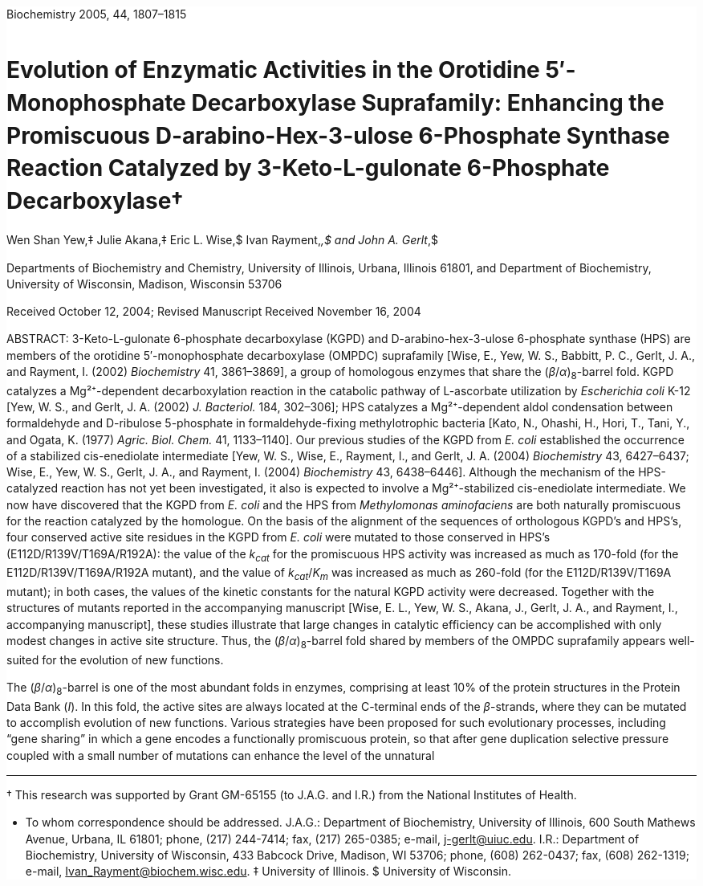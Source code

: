 
Biochemistry 2005, 44, 1807–1815

# Evolution of Enzymatic Activities in the Orotidine 5′-Monophosphate Decarboxylase Suprafamily: Enhancing the Promiscuous D-arabino-Hex-3-ulose 6-Phosphate Synthase Reaction Catalyzed by 3-Keto-L-gulonate 6-Phosphate Decarboxylase†

Wen Shan Yew,‡ Julie Akana,‡ Eric L. Wise,$ Ivan Rayment,*,$ and John A. Gerlt*,$

Departments of Biochemistry and Chemistry, University of Illinois, Urbana, Illinois 61801, and Department of Biochemistry, University of Wisconsin, Madison, Wisconsin 53706

Received October 12, 2004; Revised Manuscript Received November 16, 2004

ABSTRACT: 3-Keto-L-gulonate 6-phosphate decarboxylase (KGPD) and D-arabino-hex-3-ulose 6-phosphate synthase (HPS) are members of the orotidine 5′-monophosphate decarboxylase (OMPDC) suprafamily [Wise, E., Yew, W. S., Babbitt, P. C., Gerlt, J. A., and Rayment, I. (2002) *Biochemistry* 41, 3861–3869], a group of homologous enzymes that share the $(\beta/\alpha)_8$-barrel fold. KGPD catalyzes a Mg²⁺-dependent decarboxylation reaction in the catabolic pathway of L-ascorbate utilization by *Escherichia coli* K-12 [Yew, W. S., and Gerlt, J. A. (2002) *J. Bacteriol.* 184, 302–306]; HPS catalyzes a Mg²⁺-dependent aldol condensation between formaldehyde and D-ribulose 5-phosphate in formaldehyde-fixing methylotrophic bacteria [Kato, N., Ohashi, H., Hori, T., Tani, Y., and Ogata, K. (1977) *Agric. Biol. Chem.* 41, 1133–1140]. Our previous studies of the KGPD from *E. coli* established the occurrence of a stabilized cis-enediolate intermediate [Yew, W. S., Wise, E., Rayment, I., and Gerlt, J. A. (2004) *Biochemistry* 43, 6427–6437; Wise, E., Yew, W. S., Gerlt, J. A., and Rayment, I. (2004) *Biochemistry* 43, 6438–6446]. Although the mechanism of the HPS-catalyzed reaction has not yet been investigated, it also is expected to involve a Mg²⁺-stabilized cis-enediolate intermediate. We now have discovered that the KGPD from *E. coli* and the HPS from *Methylomonas aminofaciens* are both naturally promiscuous for the reaction catalyzed by the homologue. On the basis of the alignment of the sequences of orthologous KGPD’s and HPS’s, four conserved active site residues in the KGPD from *E. coli* were mutated to those conserved in HPS’s (E112D/R139V/T169A/R192A): the value of the $k_{cat}$ for the promiscuous HPS activity was increased as much as 170-fold (for the E112D/R139V/T169A/R192A mutant), and the value of $k_{cat}/K_m$ was increased as much as 260-fold (for the E112D/R139V/T169A mutant); in both cases, the values of the kinetic constants for the natural KGPD activity were decreased. Together with the structures of mutants reported in the accompanying manuscript [Wise, E. L., Yew, W. S., Akana, J., Gerlt, J. A., and Rayment, I., accompanying manuscript], these studies illustrate that large changes in catalytic efficiency can be accomplished with only modest changes in active site structure. Thus, the $(\beta/\alpha)_8$-barrel fold shared by members of the OMPDC suprafamily appears well-suited for the evolution of new functions.

The $(\beta/\alpha)_8$-barrel is one of the most abundant folds in enzymes, comprising at least 10% of the protein structures in the Protein Data Bank (*I*). In this fold, the active sites are always located at the C-terminal ends of the $\beta$-strands, where they can be mutated to accomplish evolution of new functions. Various strategies have been proposed for such evolutionary processes, including “gene sharing” in which a gene encodes a functionally promiscuous protein, so that after gene duplication selective pressure coupled with a small number of mutations can enhance the level of the unnatural

---

† This research was supported by Grant GM-65155 (to J.A.G. and I.R.) from the National Institutes of Health.
* To whom correspondence should be addressed. J.A.G.: Department of Biochemistry, University of Illinois, 600 South Mathews Avenue, Urbana, IL 61801; phone, (217) 244-7414; fax, (217) 265-0385; e-mail, j-gerlt@uiuc.edu. I.R.: Department of Biochemistry, University of Wisconsin, 433 Babcock Drive, Madison, WI 53706; phone, (608) 262-0437; fax, (608) 262-1319; e-mail, Ivan_Rayment@biochem.wisc.edu.
‡ University of Illinois.
$ University of Wisconsin.
